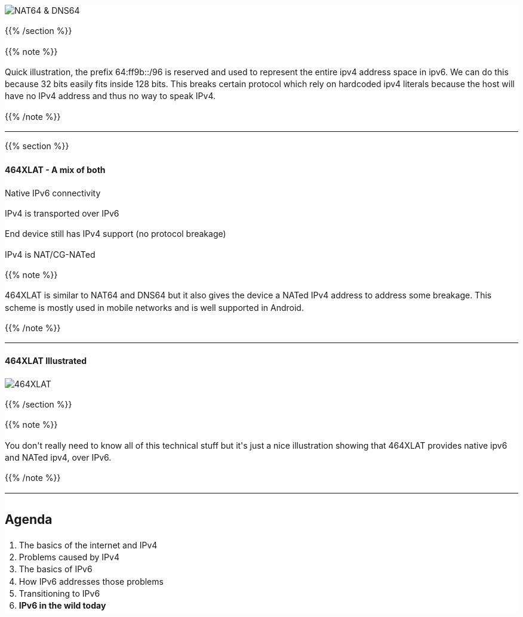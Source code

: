 ![NAT64 & DNS64](/img/nat64_dns64.png)

{{% /section %}}

{{% note %}}

Quick illustration, the prefix 64:ff9b::/96 is reserved and used to represent the entire ipv4 address space in ipv6. We can do this because 32 bits easily fits inside 128 bits. This breaks certain protocol which rely on hardcoded ipv4 literals because the host will have no IPv4 address and thus no way to speak IPv4.

{{% /note %}}

---

{{% section %}}

#### 464XLAT - A mix of both

Native IPv6 connectivity

IPv4 is transported over IPv6

End device still has IPv4 support (no protocol breakage)

IPv4 is NAT/CG-NATed

{{% note %}}

464XLAT is similar to NAT64 and DNS64 but it also gives the device a NATed IPv4 address to address some breakage. This scheme is mostly used in mobile networks and is well supported in Android.

{{% /note %}}

---

#### 464XLAT Illustrated

![464XLAT](/img/464XLAT.png)

{{% /section %}}

{{% note %}}

You don't really need to know all of this technical stuff but it's just a nice illustration showing that 464XLAT provides native ipv6 and NATed ipv4, over IPv6.

{{% /note %}}

---

## Agenda

1. The basics of the internet and IPv4
2. Problems caused by IPv4
3. The basics of IPv6
4. How IPv6 addresses those problems
5. Transitioning to IPv6
6. **IPv6 in the wild today**
